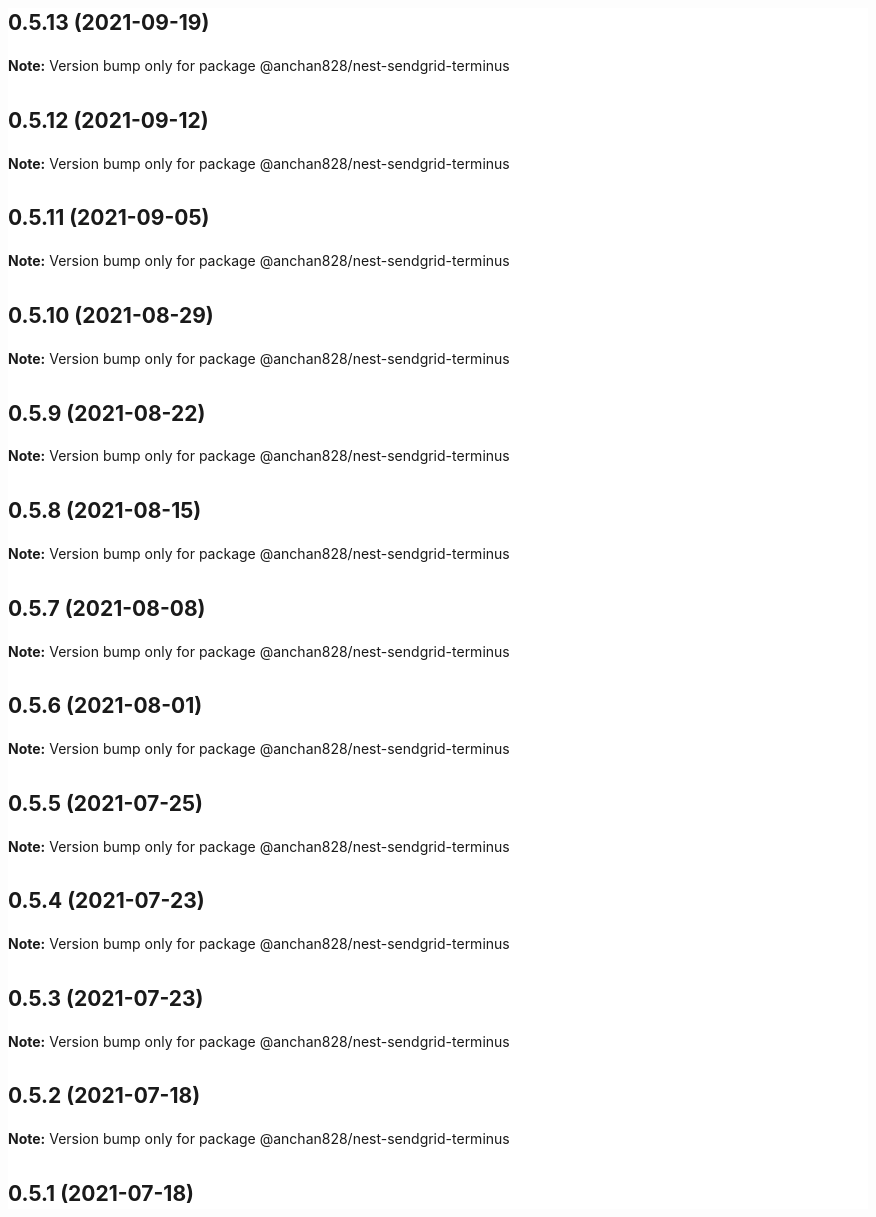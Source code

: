 ## 0.5.13 (2021-09-19)

**Note:** Version bump only for package @anchan828/nest-sendgrid-terminus

## 0.5.12 (2021-09-12)

**Note:** Version bump only for package @anchan828/nest-sendgrid-terminus

## 0.5.11 (2021-09-05)

**Note:** Version bump only for package @anchan828/nest-sendgrid-terminus

## 0.5.10 (2021-08-29)

**Note:** Version bump only for package @anchan828/nest-sendgrid-terminus

## 0.5.9 (2021-08-22)

**Note:** Version bump only for package @anchan828/nest-sendgrid-terminus

## 0.5.8 (2021-08-15)

**Note:** Version bump only for package @anchan828/nest-sendgrid-terminus

## 0.5.7 (2021-08-08)

**Note:** Version bump only for package @anchan828/nest-sendgrid-terminus

## 0.5.6 (2021-08-01)

**Note:** Version bump only for package @anchan828/nest-sendgrid-terminus

## 0.5.5 (2021-07-25)

**Note:** Version bump only for package @anchan828/nest-sendgrid-terminus

## 0.5.4 (2021-07-23)

**Note:** Version bump only for package @anchan828/nest-sendgrid-terminus

## 0.5.3 (2021-07-23)

**Note:** Version bump only for package @anchan828/nest-sendgrid-terminus

## 0.5.2 (2021-07-18)

**Note:** Version bump only for package @anchan828/nest-sendgrid-terminus

## 0.5.1 (2021-07-18)
